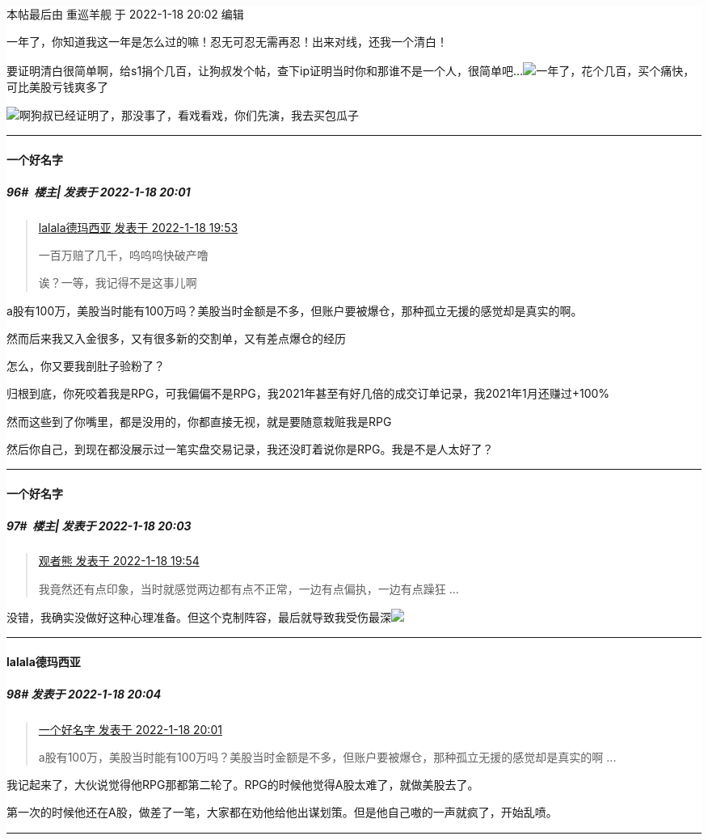  本帖最后由 重巡羊舰 于 2022-1-18 20:02 编辑 

一年了，你知道我这一年是怎么过的嘛！忍无可忍无需再忍！出来对线，还我一个清白！

要证明清白很简单啊，给s1捐个几百，让狗叔发个帖，查下ip证明当时你和那谁不是一个人，很简单吧…<img src="https://static.saraba1st.com/image/smiley/face2017/067.png" referrerpolicy="no-referrer">一年了，花个几百，买个痛快，可比美股亏钱爽多了

<img src="https://static.saraba1st.com/image/smiley/face2017/067.png" referrerpolicy="no-referrer">啊狗叔已经证明了，那没事了，看戏看戏，你们先演，我去买包瓜子

*****

####  一个好名字  
##### 96#         楼主| 发表于 2022-1-18 20:01

<blockquote><a href="httphttps://bbs.saraba1st.com/2b/forum.php?mod=redirect&amp;goto=findpost&amp;pid=54340375&amp;ptid=2048004" target="_blank">lalala德玛西亚 发表于 2022-1-18 19:53</a>

一百万赔了几千，呜呜呜快破产噜

诶？一等，我记得不是这事儿啊</blockquote>
a股有100万，美股当时能有100万吗？美股当时金额是不多，但账户要被爆仓，那种孤立无援的感觉却是真实的啊。

然而后来我又入金很多，又有很多新的交割单，又有差点爆仓的经历

怎么，你又要我剖肚子验粉了？

归根到底，你死咬着我是RPG，可我偏偏不是RPG，我2021年甚至有好几倍的成交订单记录，我2021年1月还赚过+100%

然而这些到了你嘴里，都是没用的，你都直接无视，就是要随意栽赃我是RPG

然后你自己，到现在都没展示过一笔实盘交易记录，我还没盯着说你是RPG。我是不是人太好了？

*****

####  一个好名字  
##### 97#         楼主| 发表于 2022-1-18 20:03

<blockquote><a href="httphttps://bbs.saraba1st.com/2b/forum.php?mod=redirect&amp;goto=findpost&amp;pid=54340397&amp;ptid=2048004" target="_blank">观者熊 发表于 2022-1-18 19:54</a>

我竟然还有点印象，当时就感觉两边都有点不正常，一边有点偏执，一边有点躁狂 ...</blockquote>
没错，我确实没做好这种心理准备。但这个克制阵容，最后就导致我受伤最深<img src="https://static.saraba1st.com/image/smiley/face2017/138.png" referrerpolicy="no-referrer">

*****

####  lalala德玛西亚  
##### 98#       发表于 2022-1-18 20:04

<blockquote><a href="httphttps://bbs.saraba1st.com/2b/forum.php?mod=redirect&amp;goto=findpost&amp;pid=54340471&amp;ptid=2048004" target="_blank">一个好名字 发表于 2022-1-18 20:01</a>

a股有100万，美股当时能有100万吗？美股当时金额是不多，但账户要被爆仓，那种孤立无援的感觉却是真实的啊 ...</blockquote>
我记起来了，大伙说觉得他RPG那都第二轮了。RPG的时候他觉得A股太难了，就做美股去了。

第一次的时候他还在A股，做差了一笔，大家都在劝他给他出谋划策。但是他自己嗷的一声就疯了，开始乱喷。



*****
